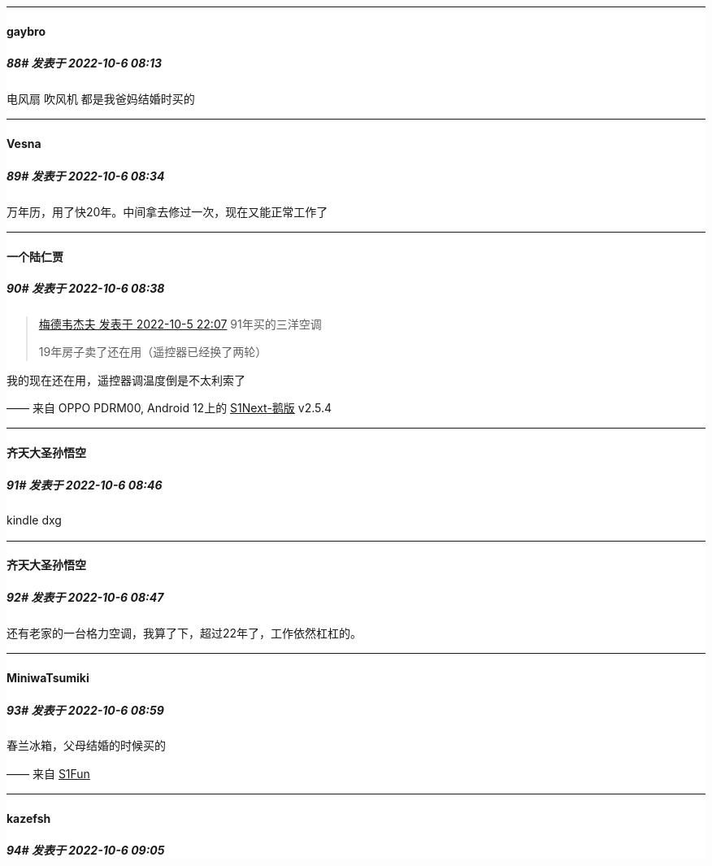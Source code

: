 *****

####  gaybro  
##### 88#       发表于 2022-10-6 08:13

电风扇 吹风机 都是我爸妈结婚时买的

*****

####  Vesna  
##### 89#       发表于 2022-10-6 08:34

万年历，用了快20年。中间拿去修过一次，现在又能正常工作了

*****

####  一个陆仁贾  
##### 90#       发表于 2022-10-6 08:38

<blockquote><a href="httphttps://bbs.saraba1st.com/2b/forum.php?mod=redirect&amp;goto=findpost&amp;pid=57773953&amp;ptid=2098186" target="_blank">梅德韦杰夫 发表于 2022-10-5 22:07</a>
91年买的三洋空调

19年房子卖了还在用（遥控器已经换了两轮）</blockquote>
我的现在还在用，遥控器调温度倒是不太利索了

—— 来自 OPPO PDRM00, Android 12上的 [S1Next-鹅版](https://github.com/ykrank/S1-Next/releases) v2.5.4



*****

####  齐天大圣孙悟空  
##### 91#       发表于 2022-10-6 08:46

kindle dxg

*****

####  齐天大圣孙悟空  
##### 92#       发表于 2022-10-6 08:47

还有老家的一台格力空调，我算了下，超过22年了，工作依然杠杠的。

*****

####  MiniwaTsumiki  
##### 93#       发表于 2022-10-6 08:59

春兰冰箱，父母结婚的时候买的

—— 来自 [S1Fun](https://s1fun.koalcat.com)

*****

####  kazefsh  
##### 94#       发表于 2022-10-6 09:05
